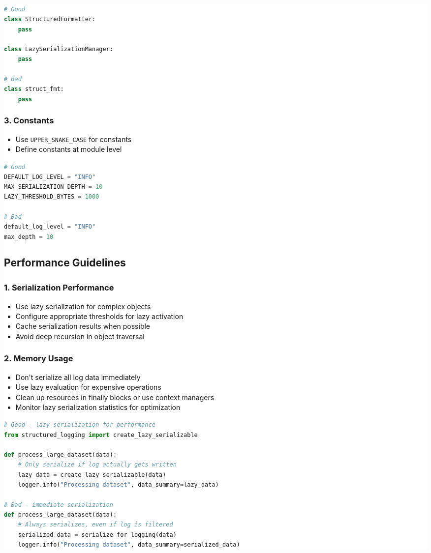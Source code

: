 ```python
# Good
class StructuredFormatter:
    pass

class LazySerializationManager:
    pass

# Bad
class struct_fmt:
    pass
```

### 3. Constants
- Use `UPPER_SNAKE_CASE` for constants
- Define constants at module level

```python
# Good
DEFAULT_LOG_LEVEL = "INFO"
MAX_SERIALIZATION_DEPTH = 10
LAZY_THRESHOLD_BYTES = 1000

# Bad
default_log_level = "INFO"
max_depth = 10
```

## Performance Guidelines

### 1. Serialization Performance
- Use lazy serialization for complex objects
- Configure appropriate thresholds for lazy activation
- Cache serialization results when possible
- Avoid deep recursion in object traversal

### 2. Memory Usage
- Don't serialize all log data immediately
- Use lazy evaluation for expensive operations
- Clean up resources in finally blocks or use context managers
- Monitor lazy serialization statistics for optimization

```python
# Good - lazy serialization for performance
from structured_logging import create_lazy_serializable

def process_large_dataset(data):
    # Only serialize if log actually gets written
    lazy_data = create_lazy_serializable(data)
    logger.info("Processing dataset", data_summary=lazy_data)

# Bad - immediate serialization
def process_large_dataset(data):
    # Always serializes, even if log is filtered
    serialized_data = serialize_for_logging(data)
    logger.info("Processing dataset", data_summary=serialized_data)
```

